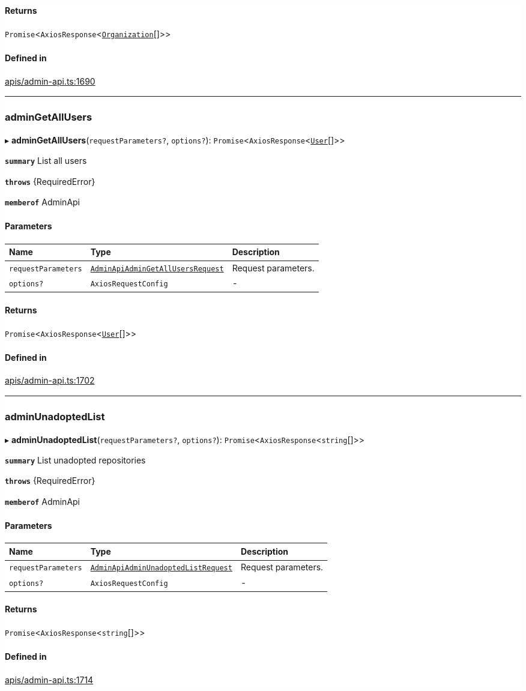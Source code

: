#### Returns

`Promise`<`AxiosResponse`<[`Organization`](../interfaces/Organization.md)[]\>\>

#### Defined in

[apis/admin-api.ts:1690](https://github.com/unfoldingWord/dcs-js/blob/b29eb7a/apis/admin-api.ts#L1690)

___

### <a id="admingetallusers" name="admingetallusers"></a> adminGetAllUsers

▸ **adminGetAllUsers**(`requestParameters?`, `options?`): `Promise`<`AxiosResponse`<[`User`](../interfaces/User.md)[]\>\>

**`summary`** List all users

**`throws`** {RequiredError}

**`memberof`** AdminApi

#### Parameters

| Name | Type | Description |
| :------ | :------ | :------ |
| `requestParameters` | [`AdminApiAdminGetAllUsersRequest`](../interfaces/AdminApiAdminGetAllUsersRequest.md) | Request parameters. |
| `options?` | `AxiosRequestConfig` | - |

#### Returns

`Promise`<`AxiosResponse`<[`User`](../interfaces/User.md)[]\>\>

#### Defined in

[apis/admin-api.ts:1702](https://github.com/unfoldingWord/dcs-js/blob/b29eb7a/apis/admin-api.ts#L1702)

___

### <a id="adminunadoptedlist" name="adminunadoptedlist"></a> adminUnadoptedList

▸ **adminUnadoptedList**(`requestParameters?`, `options?`): `Promise`<`AxiosResponse`<`string`[]\>\>

**`summary`** List unadopted repositories

**`throws`** {RequiredError}

**`memberof`** AdminApi

#### Parameters

| Name | Type | Description |
| :------ | :------ | :------ |
| `requestParameters` | [`AdminApiAdminUnadoptedListRequest`](../interfaces/AdminApiAdminUnadoptedListRequest.md) | Request parameters. |
| `options?` | `AxiosRequestConfig` | - |

#### Returns

`Promise`<`AxiosResponse`<`string`[]\>\>

#### Defined in

[apis/admin-api.ts:1714](https://github.com/unfoldingWord/dcs-js/blob/b29eb7a/apis/admin-api.ts#L1714)
